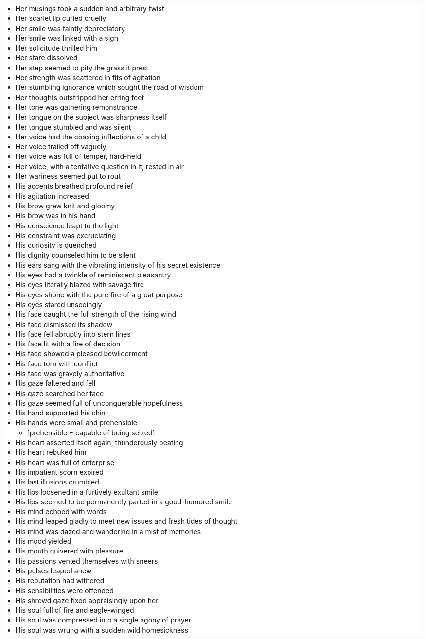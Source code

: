 - Her musings took a sudden and arbitrary twist
- Her scarlet lip curled cruelly
- Her smile was faintly depreciatory
- Her smile was linked with a sigh
- Her solicitude thrilled him
- Her stare dissolved
- Her step seemed to pity the grass it prest
- Her strength was scattered in fits of agitation
- Her stumbling ignorance which sought the road of wisdom
- Her thoughts outstripped her erring feet
- Her tone was gathering remonstrance
- Her tongue on the subject was sharpness itself
- Her tongue stumbled and was silent
- Her voice had the coaxing inflections of a child
- Her voice trailed off vaguely
- Her voice was full of temper, hard-held
- Her voice, with a tentative question in it, rested in air
- Her wariness seemed put to rout
- His accents breathed profound relief
- His agitation increased
- His brow grew knit and gloomy
- His brow was in his hand
- His conscience leapt to the light
- His constraint was excruciating
- His curiosity is quenched
- His dignity counseled him to be silent
- His ears sang with the vibrating intensity of his secret existence
- His eyes had a twinkle of reminiscent pleasantry
- His eyes literally blazed with savage fire
- His eyes shone with the pure fire of a great purpose
- His eyes stared unseeingly
- His face caught the full strength of the rising wind
- His face dismissed its shadow
- His face fell abruptly into stern lines
- His face lit with a fire of decision
- His face showed a pleased bewilderment
- His face torn with conflict
- His face was gravely authoritative
- His gaze faltered and fell
- His gaze searched her face
- His gaze seemed full of unconquerable hopefulness
- His hand supported his chin
- His hands were small and prehensible
  - [prehensible = capable of being seized]
- His heart asserted itself again, thunderously beating
- His heart rebuked him
- His heart was full of enterprise
- His impatient scorn expired
- His last illusions crumbled
- His lips loosened in a furtively exultant smile
- His lips seemed to be permanently parted in a good-humored smile
- His mind echoed with words
- His mind leaped gladly to meet new issues and fresh tides of thought
- His mind was dazed and wandering in a mist of memories
- His mood yielded
- His mouth quivered with pleasure
- His passions vented themselves with sneers
- His pulses leaped anew
- His reputation had withered
- His sensibilities were offended
- His shrewd gaze fixed appraisingly upon her
- His soul full of fire and eagle-winged
- His soul was compressed into a single agony of prayer
- His soul was wrung with a sudden wild homesickness